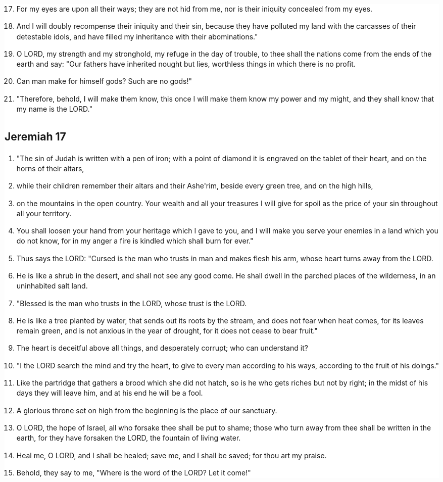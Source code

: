 17. For my eyes are upon all their ways; they are not hid from me, nor is their iniquity concealed from my eyes.

18. And I will doubly recompense their iniquity and their sin, because they have polluted my land with the carcasses of their detestable idols, and have filled my inheritance with their abominations."

19. O LORD, my strength and my stronghold, my refuge in the day of trouble, to thee shall the nations come from the ends of the earth and say: "Our fathers have inherited nought but lies, worthless things in which there is no profit.

20. Can man make for himself gods? Such are no gods!"

21. "Therefore, behold, I will make them know, this once I will make them know my power and my might, and they shall know that my name is the LORD."

## Jeremiah 17

1. "The sin of Judah is written with a pen of iron; with a point of diamond it is engraved on the tablet of their heart, and on the horns of their altars,

2. while their children remember their altars and their Ashe'rim, beside every green tree, and on the high hills,

3. on the mountains in the open country. Your wealth and all your treasures I will give for spoil as the price of your sin throughout all your territory.

4. You shall loosen your hand from your heritage which I gave to you, and I will make you serve your enemies in a land which you do not know, for in my anger a fire is kindled which shall burn for ever."

5. Thus says the LORD: "Cursed is the man who trusts in man and makes flesh his arm, whose heart turns away from the LORD.

6. He is like a shrub in the desert, and shall not see any good come. He shall dwell in the parched places of the wilderness, in an uninhabited salt land.

7. "Blessed is the man who trusts in the LORD, whose trust is the LORD.

8. He is like a tree planted by water, that sends out its roots by the stream, and does not fear when heat comes, for its leaves remain green, and is not anxious in the year of drought, for it does not cease to bear fruit."

9. The heart is deceitful above all things, and desperately corrupt; who can understand it?

10. "I the LORD search the mind and try the heart, to give to every man according to his ways, according to the fruit of his doings."

11. Like the partridge that gathers a brood which she did not hatch, so is he who gets riches but not by right; in the midst of his days they will leave him, and at his end he will be a fool.

12. A glorious throne set on high from the beginning is the place of our sanctuary.

13. O LORD, the hope of Israel, all who forsake thee shall be put to shame; those who turn away from thee shall be written in the earth, for they have forsaken the LORD, the fountain of living water.

14. Heal me, O LORD, and I shall be healed; save me, and I shall be saved; for thou art my praise.

15. Behold, they say to me, "Where is the word of the LORD? Let it come!"
